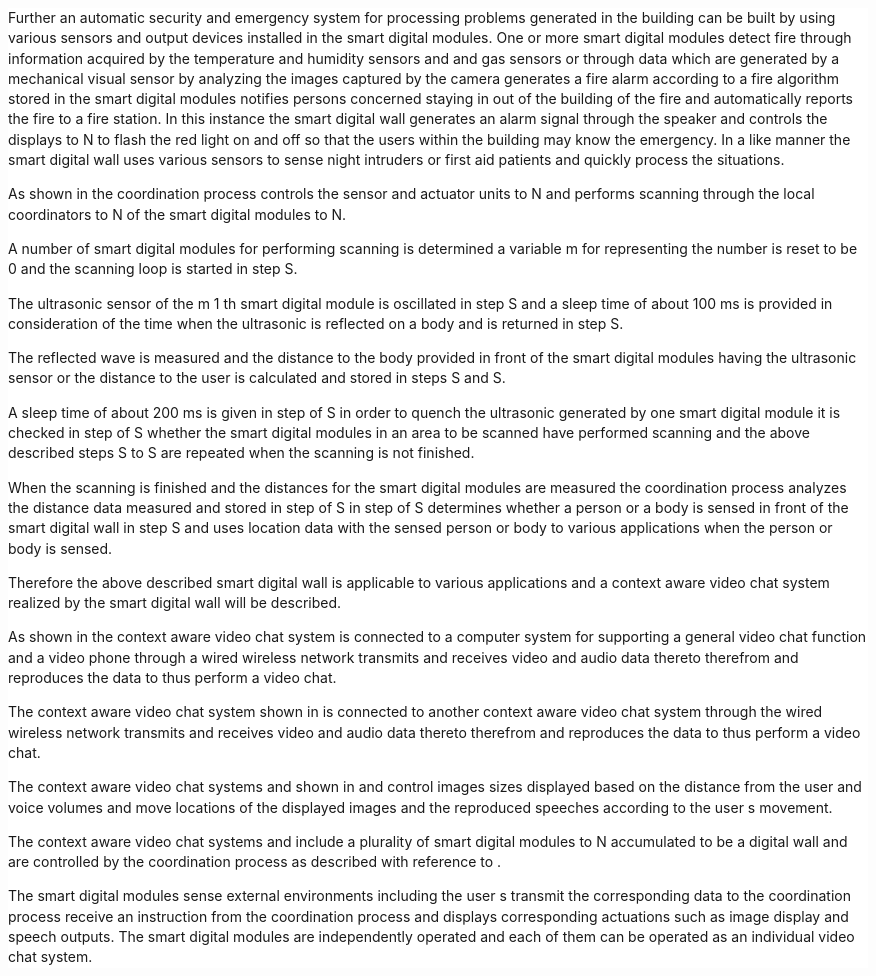 Further an automatic security and emergency system for processing problems generated in the building can be built by using various sensors and output devices installed in the smart digital modules. One or more smart digital modules detect fire through information acquired by the temperature and humidity sensors and and gas sensors or through data which are generated by a mechanical visual sensor by analyzing the images captured by the camera generates a fire alarm according to a fire algorithm stored in the smart digital modules notifies persons concerned staying in out of the building of the fire and automatically reports the fire to a fire station. In this instance the smart digital wall generates an alarm signal through the speaker and controls the displays to N to flash the red light on and off so that the users within the building may know the emergency. In a like manner the smart digital wall uses various sensors to sense night intruders or first aid patients and quickly process the situations.

As shown in the coordination process controls the sensor and actuator units to N and performs scanning through the local coordinators to N of the smart digital modules to N.

A number of smart digital modules for performing scanning is determined a variable m for representing the number is reset to be 0 and the scanning loop is started in step S.

The ultrasonic sensor of the m 1 th smart digital module is oscillated in step S and a sleep time of about 100 ms is provided in consideration of the time when the ultrasonic is reflected on a body and is returned in step S.

The reflected wave is measured and the distance to the body provided in front of the smart digital modules having the ultrasonic sensor or the distance to the user is calculated and stored in steps S and S.

A sleep time of about 200 ms is given in step of S in order to quench the ultrasonic generated by one smart digital module it is checked in step of S whether the smart digital modules in an area to be scanned have performed scanning and the above described steps S to S are repeated when the scanning is not finished.

When the scanning is finished and the distances for the smart digital modules are measured the coordination process analyzes the distance data measured and stored in step of S in step of S determines whether a person or a body is sensed in front of the smart digital wall in step S and uses location data with the sensed person or body to various applications when the person or body is sensed.

Therefore the above described smart digital wall is applicable to various applications and a context aware video chat system realized by the smart digital wall will be described.

As shown in the context aware video chat system is connected to a computer system for supporting a general video chat function and a video phone through a wired wireless network transmits and receives video and audio data thereto therefrom and reproduces the data to thus perform a video chat.

The context aware video chat system shown in is connected to another context aware video chat system through the wired wireless network transmits and receives video and audio data thereto therefrom and reproduces the data to thus perform a video chat.

The context aware video chat systems and shown in and control images sizes displayed based on the distance from the user and voice volumes and move locations of the displayed images and the reproduced speeches according to the user s movement.

The context aware video chat systems and include a plurality of smart digital modules to N accumulated to be a digital wall and are controlled by the coordination process as described with reference to .

The smart digital modules sense external environments including the user s transmit the corresponding data to the coordination process receive an instruction from the coordination process and displays corresponding actuations such as image display and speech outputs. The smart digital modules are independently operated and each of them can be operated as an individual video chat system.
